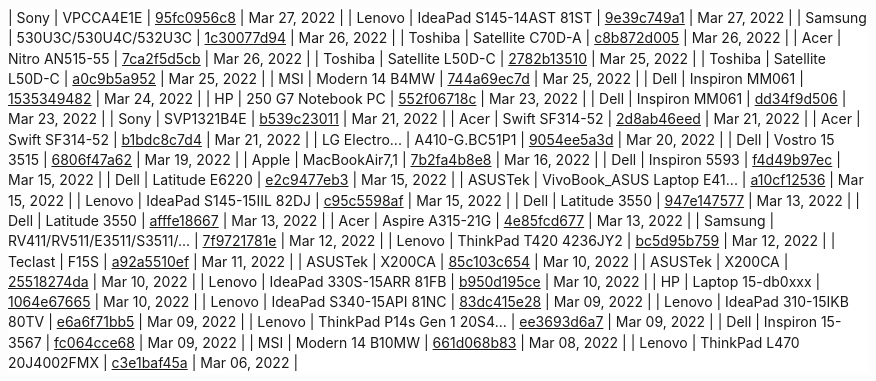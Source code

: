 | Sony          | VPCCA4E1E                   | [95fc0956c8](https://linux-hardware.org/?probe=95fc0956c8) | Mar 27, 2022 |
| Lenovo        | IdeaPad S145-14AST 81ST     | [9e39c749a1](https://linux-hardware.org/?probe=9e39c749a1) | Mar 27, 2022 |
| Samsung       | 530U3C/530U4C/532U3C        | [1c30077d94](https://linux-hardware.org/?probe=1c30077d94) | Mar 26, 2022 |
| Toshiba       | Satellite C70D-A            | [c8b872d005](https://linux-hardware.org/?probe=c8b872d005) | Mar 26, 2022 |
| Acer          | Nitro AN515-55              | [7ca2f5d5cb](https://linux-hardware.org/?probe=7ca2f5d5cb) | Mar 26, 2022 |
| Toshiba       | Satellite L50D-C            | [2782b13510](https://linux-hardware.org/?probe=2782b13510) | Mar 25, 2022 |
| Toshiba       | Satellite L50D-C            | [a0c9b5a952](https://linux-hardware.org/?probe=a0c9b5a952) | Mar 25, 2022 |
| MSI           | Modern 14 B4MW              | [744a69ec7d](https://linux-hardware.org/?probe=744a69ec7d) | Mar 25, 2022 |
| Dell          | Inspiron MM061              | [1535349482](https://linux-hardware.org/?probe=1535349482) | Mar 24, 2022 |
| HP            | 250 G7 Notebook PC          | [552f06718c](https://linux-hardware.org/?probe=552f06718c) | Mar 23, 2022 |
| Dell          | Inspiron MM061              | [dd34f9d506](https://linux-hardware.org/?probe=dd34f9d506) | Mar 23, 2022 |
| Sony          | SVP1321B4E                  | [b539c23011](https://linux-hardware.org/?probe=b539c23011) | Mar 21, 2022 |
| Acer          | Swift SF314-52              | [2d8ab46eed](https://linux-hardware.org/?probe=2d8ab46eed) | Mar 21, 2022 |
| Acer          | Swift SF314-52              | [b1bdc8c7d4](https://linux-hardware.org/?probe=b1bdc8c7d4) | Mar 21, 2022 |
| LG Electro... | A410-G.BC51P1               | [9054ee5a3d](https://linux-hardware.org/?probe=9054ee5a3d) | Mar 20, 2022 |
| Dell          | Vostro 15 3515              | [6806f47a62](https://linux-hardware.org/?probe=6806f47a62) | Mar 19, 2022 |
| Apple         | MacBookAir7,1               | [7b2fa4b8e8](https://linux-hardware.org/?probe=7b2fa4b8e8) | Mar 16, 2022 |
| Dell          | Inspiron 5593               | [f4d49b97ec](https://linux-hardware.org/?probe=f4d49b97ec) | Mar 15, 2022 |
| Dell          | Latitude E6220              | [e2c9477eb3](https://linux-hardware.org/?probe=e2c9477eb3) | Mar 15, 2022 |
| ASUSTek       | VivoBook_ASUS Laptop E41... | [a10cf12536](https://linux-hardware.org/?probe=a10cf12536) | Mar 15, 2022 |
| Lenovo        | IdeaPad S145-15IIL 82DJ     | [c95c5598af](https://linux-hardware.org/?probe=c95c5598af) | Mar 15, 2022 |
| Dell          | Latitude 3550               | [947e147577](https://linux-hardware.org/?probe=947e147577) | Mar 13, 2022 |
| Dell          | Latitude 3550               | [afffe18667](https://linux-hardware.org/?probe=afffe18667) | Mar 13, 2022 |
| Acer          | Aspire A315-21G             | [4e85fcd677](https://linux-hardware.org/?probe=4e85fcd677) | Mar 13, 2022 |
| Samsung       | RV411/RV511/E3511/S3511/... | [7f9721781e](https://linux-hardware.org/?probe=7f9721781e) | Mar 12, 2022 |
| Lenovo        | ThinkPad T420 4236JY2       | [bc5d95b759](https://linux-hardware.org/?probe=bc5d95b759) | Mar 12, 2022 |
| Teclast       | F15S                        | [a92a5510ef](https://linux-hardware.org/?probe=a92a5510ef) | Mar 11, 2022 |
| ASUSTek       | X200CA                      | [85c103c654](https://linux-hardware.org/?probe=85c103c654) | Mar 10, 2022 |
| ASUSTek       | X200CA                      | [25518274da](https://linux-hardware.org/?probe=25518274da) | Mar 10, 2022 |
| Lenovo        | IdeaPad 330S-15ARR 81FB     | [b950d195ce](https://linux-hardware.org/?probe=b950d195ce) | Mar 10, 2022 |
| HP            | Laptop 15-db0xxx            | [1064e67665](https://linux-hardware.org/?probe=1064e67665) | Mar 10, 2022 |
| Lenovo        | IdeaPad S340-15API 81NC     | [83dc415e28](https://linux-hardware.org/?probe=83dc415e28) | Mar 09, 2022 |
| Lenovo        | IdeaPad 310-15IKB 80TV      | [e6a6f71bb5](https://linux-hardware.org/?probe=e6a6f71bb5) | Mar 09, 2022 |
| Lenovo        | ThinkPad P14s Gen 1 20S4... | [ee3693d6a7](https://linux-hardware.org/?probe=ee3693d6a7) | Mar 09, 2022 |
| Dell          | Inspiron 15-3567            | [fc064cce68](https://linux-hardware.org/?probe=fc064cce68) | Mar 09, 2022 |
| MSI           | Modern 14 B10MW             | [661d068b83](https://linux-hardware.org/?probe=661d068b83) | Mar 08, 2022 |
| Lenovo        | ThinkPad L470 20J4002FMX    | [c3e1baf45a](https://linux-hardware.org/?probe=c3e1baf45a) | Mar 06, 2022 |